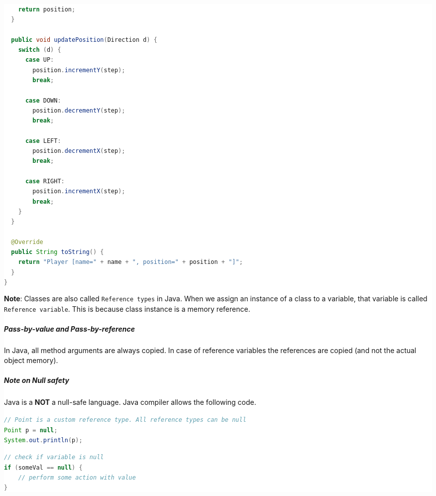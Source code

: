 ```java
    return position;
  }

  public void updatePosition(Direction d) {
    switch (d) {
      case UP:
        position.incrementY(step);
        break;

      case DOWN:
        position.decrementY(step);
        break;

      case LEFT:
        position.decrementX(step);
        break;

      case RIGHT:
        position.incrementX(step);
        break;
    }
  }

  @Override
  public String toString() {
    return "Player [name=" + name + ", position=" + position + "]";
  }
}
```

**Note**: Classes are also called `Reference types` in Java. When we assign an instance of a class to a variable, that variable is called `Reference variable`.  This is because class instance is a memory reference.


##### Pass-by-value and Pass-by-reference
In Java, all method arguments are always copied. In case of reference variables the references are copied (and not the actual object memory).


##### Note on Null safety
Java is a **NOT** a null-safe language. Java compiler allows the following code.

```java
// Point is a custom reference type. All reference types can be null
Point p = null;		
System.out.println(p);
```

```java
// check if variable is null
if (someVal == null) {
    // perform some action with value 
}
```
